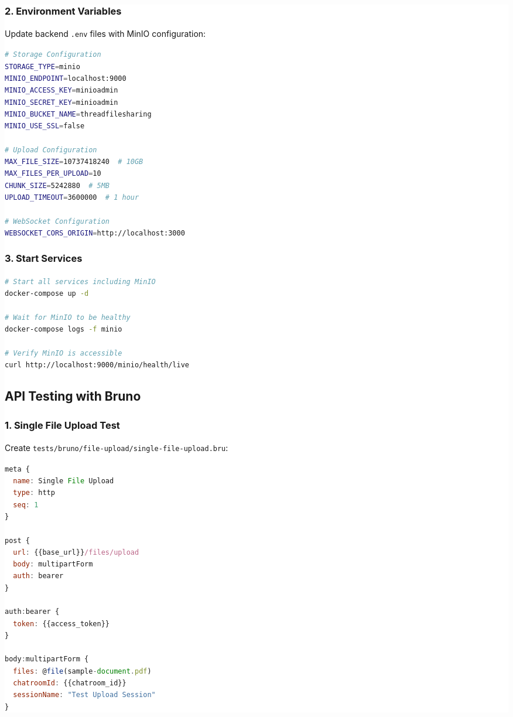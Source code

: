 ### 2. Environment Variables

Update backend `.env` files with MinIO configuration:

```bash
# Storage Configuration
STORAGE_TYPE=minio
MINIO_ENDPOINT=localhost:9000
MINIO_ACCESS_KEY=minioadmin
MINIO_SECRET_KEY=minioadmin
MINIO_BUCKET_NAME=threadfilesharing
MINIO_USE_SSL=false

# Upload Configuration
MAX_FILE_SIZE=10737418240  # 10GB
MAX_FILES_PER_UPLOAD=10
CHUNK_SIZE=5242880  # 5MB
UPLOAD_TIMEOUT=3600000  # 1 hour

# WebSocket Configuration
WEBSOCKET_CORS_ORIGIN=http://localhost:3000
```

### 3. Start Services

```bash
# Start all services including MinIO
docker-compose up -d

# Wait for MinIO to be healthy
docker-compose logs -f minio

# Verify MinIO is accessible
curl http://localhost:9000/minio/health/live
```

## API Testing with Bruno

### 1. Single File Upload Test

Create `tests/bruno/file-upload/single-file-upload.bru`:

```javascript
meta {
  name: Single File Upload
  type: http
  seq: 1
}

post {
  url: {{base_url}}/files/upload
  body: multipartForm
  auth: bearer
}

auth:bearer {
  token: {{access_token}}
}

body:multipartForm {
  files: @file(sample-document.pdf)
  chatroomId: {{chatroom_id}}
  sessionName: "Test Upload Session"
}

```
